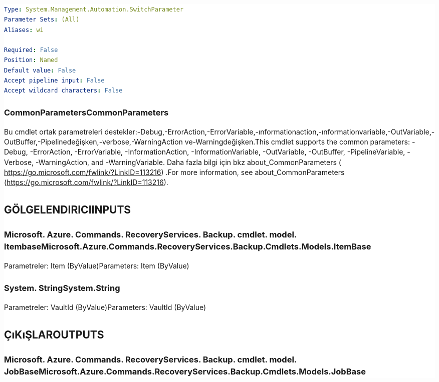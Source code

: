 ```yaml
Type: System.Management.Automation.SwitchParameter
Parameter Sets: (All)
Aliases: wi

Required: False
Position: Named
Default value: False
Accept pipeline input: False
Accept wildcard characters: False
```

### <span data-ttu-id="9cd59-133">CommonParameters</span><span class="sxs-lookup"><span data-stu-id="9cd59-133">CommonParameters</span></span>
<span data-ttu-id="9cd59-134">Bu cmdlet ortak parametreleri destekler:-Debug,-ErrorAction,-ErrorVariable,-ınformationaction,-ınformationvariable,-OutVariable,-OutBuffer,-Pipelinedeğişken,-verbose,-WarningAction ve-Warningdeğişken.</span><span class="sxs-lookup"><span data-stu-id="9cd59-134">This cmdlet supports the common parameters: -Debug, -ErrorAction, -ErrorVariable, -InformationAction, -InformationVariable, -OutVariable, -OutBuffer, -PipelineVariable, -Verbose, -WarningAction, and -WarningVariable.</span></span> <span data-ttu-id="9cd59-135">Daha fazla bilgi için bkz about_CommonParameters ( https://go.microsoft.com/fwlink/?LinkID=113216) .</span><span class="sxs-lookup"><span data-stu-id="9cd59-135">For more information, see about_CommonParameters (https://go.microsoft.com/fwlink/?LinkID=113216).</span></span>

## <span data-ttu-id="9cd59-136">GÖLGELENDIRICI</span><span class="sxs-lookup"><span data-stu-id="9cd59-136">INPUTS</span></span>

### <span data-ttu-id="9cd59-137">Microsoft. Azure. Commands. RecoveryServices. Backup. cmdlet. model. Itembase</span><span class="sxs-lookup"><span data-stu-id="9cd59-137">Microsoft.Azure.Commands.RecoveryServices.Backup.Cmdlets.Models.ItemBase</span></span>
<span data-ttu-id="9cd59-138">Parametreler: Item (ByValue)</span><span class="sxs-lookup"><span data-stu-id="9cd59-138">Parameters: Item (ByValue)</span></span>

### <span data-ttu-id="9cd59-139">System. String</span><span class="sxs-lookup"><span data-stu-id="9cd59-139">System.String</span></span>
<span data-ttu-id="9cd59-140">Parametreler: VaultId (ByValue)</span><span class="sxs-lookup"><span data-stu-id="9cd59-140">Parameters: VaultId (ByValue)</span></span>

## <span data-ttu-id="9cd59-141">ÇıKıŞLAR</span><span class="sxs-lookup"><span data-stu-id="9cd59-141">OUTPUTS</span></span>

### <span data-ttu-id="9cd59-142">Microsoft. Azure. Commands. RecoveryServices. Backup. cmdlet. model. JobBase</span><span class="sxs-lookup"><span data-stu-id="9cd59-142">Microsoft.Azure.Commands.RecoveryServices.Backup.Cmdlets.Models.JobBase</span></span>
